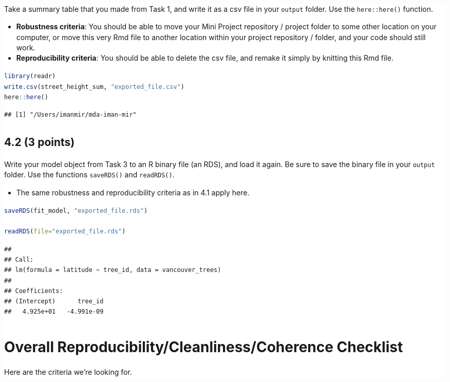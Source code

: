 Take a summary table that you made from Task 1, and write it as a csv
file in your `output` folder. Use the `here::here()` function.

- **Robustness criteria**: You should be able to move your Mini Project
  repository / project folder to some other location on your computer,
  or move this very Rmd file to another location within your project
  repository / folder, and your code should still work.
- **Reproducibility criteria**: You should be able to delete the csv
  file, and remake it simply by knitting this Rmd file.



``` r
library(readr)
write.csv(street_height_sum, "exported_file.csv")
here::here()
```

    ## [1] "/Users/imanmir/mda-iman-mir"



## 4.2 (3 points)

Write your model object from Task 3 to an R binary file (an RDS), and
load it again. Be sure to save the binary file in your `output` folder.
Use the functions `saveRDS()` and `readRDS()`.

- The same robustness and reproducibility criteria as in 4.1 apply here.



``` r
saveRDS(fit_model, "exported_file.rds")

readRDS(file="exported_file.rds")
```

    ## 
    ## Call:
    ## lm(formula = latitude ~ tree_id, data = vancouver_trees)
    ## 
    ## Coefficients:
    ## (Intercept)      tree_id  
    ##   4.925e+01   -4.991e-09



# Overall Reproducibility/Cleanliness/Coherence Checklist

Here are the criteria we’re looking for.
